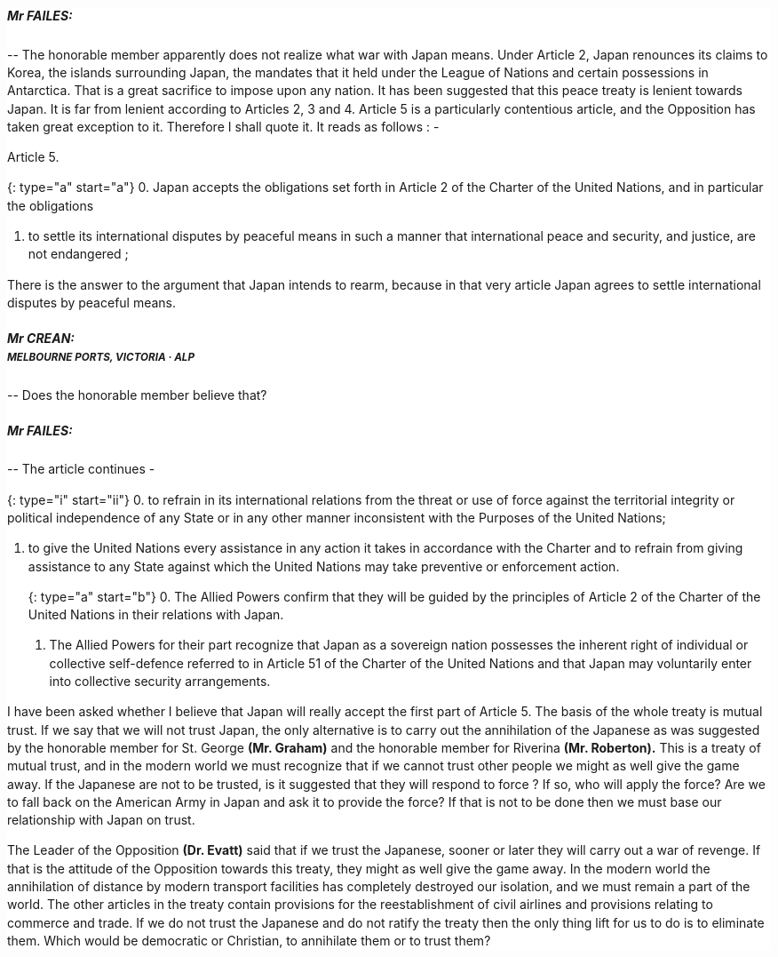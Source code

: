 ##### Mr FAILES:

-- The honorable member apparently does not realize what war with Japan means. Under Article 2, Japan renounces its claims to Korea, the islands surrounding Japan, the mandates that it held under the League of Nations and certain possessions in Antarctica. That is a great sacrifice to impose upon any nation. It has been suggested that this peace treaty is lenient towards Japan. It is far from lenient according to Articles 2, 3 and 4. Article 5 is a particularly contentious article, and the Opposition has taken great exception to it. Therefore I shall quote it. It reads as follows : - 

Article 5. 

{: type="a" start="a"}
0. Japan accepts the obligations set forth in Article 2 of the Charter of the United Nations, and in particular the obligations 
1. to settle its international disputes by peaceful means in such a manner that international peace and security, and justice, are not endangered ; 

There is the answer to the argument that Japan intends to rearm, because in that very article Japan agrees to settle international disputes by peaceful means. 

##### Mr CREAN:<br><small class="text-muted">MELBOURNE PORTS, VICTORIA &middot; ALP</small>

-- Does the honorable member believe that? 

##### Mr FAILES:

-- The article continues - 

{: type="i" start="ii"}
0. to refrain in its international relations from the threat or use of force against the territorial integrity or political independence of any State or in any other manner inconsistent with the Purposes of the United Nations; 
1. to give the United Nations every assistance in any action it takes in accordance with the Charter and to refrain from giving assistance to any State against which the United Nations may take preventive or enforcement action. 

    {: type="a" start="b"}
    0. The Allied Powers confirm that they will be guided by the principles of Article 2 of the Charter of the United Nations in their relations with Japan. 
    1. The Allied Powers for their part recognize that Japan as a sovereign nation possesses the inherent right of individual or collective self-defence referred to in Article 51 of the Charter of the United Nations and that Japan may voluntarily enter into collective security arrangements. 


I have been asked whether I believe that Japan will really accept the first part of Article 5. The basis of the whole treaty is mutual trust. If we say that we will not trust Japan, the only alternative is to carry out the annihilation of the Japanese as was suggested by the honorable member for St. George  **(Mr. Graham)**  and the honorable member for Riverina  **(Mr. Roberton).**  This is a treaty of mutual trust, and in the modern world we must recognize that if we cannot trust other people we might as well give the game away. If the Japanese are not to be trusted, is it suggested that they will respond to force ? If so, who will apply the force? Are we to fall back on the American Army in Japan and ask it to provide the force? If that is not to be done then we must base our relationship with Japan on trust. 

The Leader of the Opposition  **(Dr. Evatt)**  said that if we trust the Japanese, sooner or later they will carry out a war of revenge. If that is the attitude of the Opposition towards this treaty, they might as well give the game away. In the modern world the annihilation of distance by modern transport facilities has completely destroyed our isolation, and we must remain a part of the world. The other articles in the treaty contain provisions for the reestablishment of civil airlines and provisions relating to commerce and trade. If we do not trust the Japanese and do not ratify the treaty then the only thing lift for us to do is to eliminate them. Which would be democratic or Christian, to annihilate them or to trust them? 
